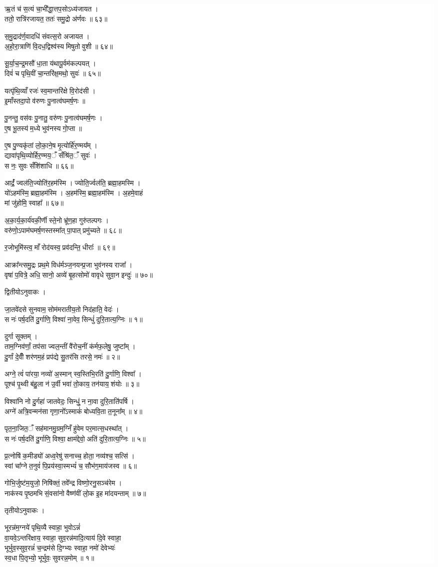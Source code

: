 ऋ॒तं च॑ स॒त्यं चा॒भी᳚द्धा॒त्तप॒सोऽध्य॑जायत ।  
ततो॒ रात्रि॑रजायत॒ ततः॑ समु॒द्रो अ॑र्णवः ॥ ६३॥  
  
स॒मु॒द्राद॑र्ण॒वादधि॑ संवत्स॒रो अजायत ।  
अ॒हो॒रा॒त्राणि॑ वि॒दध॒द्विश्व॑स्य मिषुतो वुशी ॥ ६४॥  
  
सू॒र्या॒च॒न्द्र॒मसौ॑ धा॒ता य॑थापू॒र्वम॑कल्पयत् ।  
दिवं॑ च पृथि॒वीं चा॒न्तरि॑क्ष॒मथो॒ सुवः॑ ॥ ६५॥  
  
यत्पृ॑थि॒व्याँ रजः॑ स्व॒मान्तरि॑क्षे वि॒रोद॑सी ।  
इ॒माँस्तदा॒पो व॑रुणः पु॒नात्व॑घमर्ष॒णः ॥  
  
पु॒नन्तु॒ वस॑वः पु॒नातु॒ वरु॑णः पु॒नात्व॑घमर्ष॒णः ।  
ए॒ष भू॒तस्य॑ म॒ध्ये भुव॑नस्य गो॒प्ता ॥  
  
ए॒ष पु॒ण्यकृ॑तां लो॒का॒ने॒ष मृ॒त्योर्हि॑र॒ण्मय᳚म् ।  
द्यावा॑पृथि॒व्योर्हिर॒ण्मय॒ँ सँश्रि॑त॒ँ सुवः॑ ।  
स नः॒ सुवः सँशि॑शाधि ॥ ६६॥  
  
आर्द्रं॒॑ ज्वल॑ति॒ज्योति॑र॒हम॑स्मि । ज्योति॒र्ज्वल॑ति॒ ब्रह्मा॒हमस्मि ।  
यो॑ऽहम॑स्मि॒ ब्रह्मा॒हम॑स्मि । अ॒हम॑स्मि॒ ब्रह्मा॒हम॑स्मि । अ॒हमे॒वाहं  
मां जु॑होमि॒ स्वाहा᳚ ॥ ६७॥  
  
अ॒का॒र्य॒का॒र्य॑वकी॒र्णी स्ते॒नो भ्रू॑ण॒हा गुरु॑तल्पगः ।  
वरु॑णो॒ऽपाम॑घमर्ष॒णस्तस्मा᳚त् पा॒पात् प्रमु॑च्यते ॥ ६८॥  
  
र॒जोभूमि॑स्त्व॒ माँ रोद॑यस्व॒ प्रव॑दन्ति॒ धीराः᳚ ॥ ६९॥  
  
आक्रा᳚न्त्समु॒द्रः प्रथ॒मे विध॑र्मञ्ज॒नयन्प्र॒जा भुव॑नस्य राजा᳚ ।  
वृषा॑ प॒वित्रे॒ अधि॒ सानो॒ अव्ये॑ बृ॒हत्सोमो॑ वावृधे सुवा॒न इन्दुः॑ ॥ ७०॥  
  
द्वितीयोऽनुवाकः ।  
  
जा॒तवे॑दसे सुनवाम॒ सोम॑मरातीय॒तो निद॑हाति॒ वेदः॑ ।  
स नः॑ पर्ष॒दति॑ दु॒र्गाणि॒ विश्वा॑ ना॒वेव॒ सिन्धुं॑ दुरि॒तात्य॒ग्निः ॥ १॥  
  
दुर्गा सूक्तम् ।  
ताम॒ग्निव॑र्णां॒ तप॑सा ज्वल॒न्तीं वै॑रोच॒नीं क॑र्मफ॒लेषु॒ जुष्टा᳚म् ।  
दु॒र्गां दे॒वीँ शर॑णम॒हं प्रप॑द्ये सु॒तर॑सि तरसे॒ नमः॑ ॥ २॥  
  
अग्ने॒ त्वं॑ पा॑रया॒ नव्यो॑ अ॒स्मान् स्व॒स्तिभि॒रति॑ दु॒र्गाणि॒ विश्वा᳚ ।  
पूश्च॑ पृ॒थ्वी ब॑हु॒ला न॑ उ॒र्वी भवा॑ तो॒काय॒ तन॑याय॒ शंयोः ॥ ३॥  
  
विश्वा॑नि नो दु॒र्गहा॑ जातवेदः॒ सिन्धुं॒ न ना॒वा दुरि॒ताति॑पर्षि ।  
अग्ने॑ अत्रि॒वन्मन॑सा गृणा॒नो᳚ऽस्माकं॑ बोध्यवि॒ता त॒नूना᳚म् ॥ ४॥  
  
पृत॒ना॒जित॒ँ सह॑मानमु॒ग्रम॒ग्निँ हु॑वेम पर॒मात्स॒धस्था᳚त् ।  
स नः॑ पर्ष॒दति॑ दु॒र्गाणि॒ विश्वा॒ क्षाम॑द्देवो॒ अति॑ दुरि॒तात्य॒ग्निः ॥ ५॥  
  
प्र॒त्नोषि॑ क॒मीड्यो॑ अध्व॒रेषु॑ सनाच्च॒ होता॒ नव्य॑श्च॒ सत्सि॑ ।  
स्वां चा᳚ग्ने त॒नुवं॑ पि॒प्रय॑स्वा॒स्मभ्यं॑ च॒ सौभ॑ग॒माय॑जस्व ॥ ६॥  
  
गोभि॒र्जुष्ट॑म॒युजो॒ निषि॑क्तं॒ तवे᳚न्द्र विष्णो॒रनु॒सञ्च॑रेम ।  
नाक॑स्य पृ॒ष्ठमभि सं॒वसा॑नो वैष्ण॑वीं लो॒क इ॒ह मा॑दयन्ताम् ॥ ७॥  
  
तृतीयोऽनुवाकः ।  
  
भूरन्न॑म॒ग्नये॑ पृथि॒व्यै स्वाहा॒ भुवोऽन्नं॑  
वा॒यवे॒ऽन्तरि॑क्षाय॒ स्वाहा॒ सुव॒रन्न॑मादि॒त्याय॑ दि॒वे स्वाहा॒  
भूर्भुव॒स्सुव॒रन्नं॑ च॒न्द्रम॑से दि॒ग्भ्यः स्वाहा॒ नमो॑ देवेभ्यः॑  
स्व॒धा पि॒तृभ्यो॒ भूर्भुवः॒ सुवरन्न॒मोम् ॥ १॥  
  
